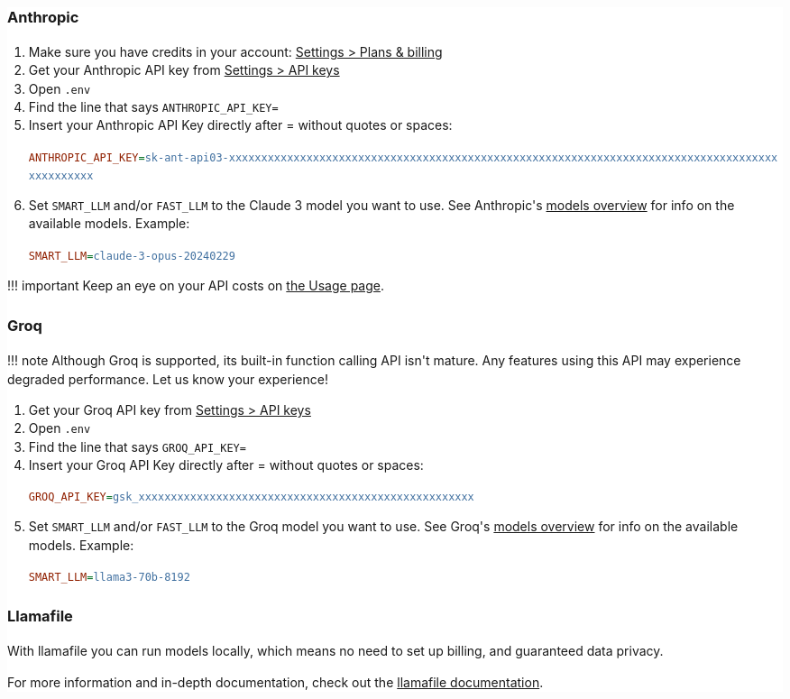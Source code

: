 
[openai/api-keys]: https://platform.openai.com/account/api-keys
[openai/billing]: https://platform.openai.com/account/billing/overview
[openai/usage]: https://platform.openai.com/account/usage
[openai/api-limits]: https://platform.openai.com/docs/guides/rate-limits/free-tier-rate-limits
[openai/help-gpt-4-access]: https://help.openai.com/en/articles/7102672-how-can-i-access-gpt-4-gpt-4-turbo-and-gpt-4o#h_9bddcd317c
[openai/python-sdk/azure]: https://github.com/openai/openai-python?tab=readme-ov-file#microsoft-azure-openai


### Anthropic

1. Make sure you have credits in your account: [Settings > Plans & billing][anthropic/billing]
2. Get your Anthropic API key from [Settings > API keys][anthropic/api-keys]
3. Open `.env`
4. Find the line that says `ANTHROPIC_API_KEY=`
5. Insert your Anthropic API Key directly after = without quotes or spaces:
    ```ini
    ANTHROPIC_API_KEY=sk-ant-api03-xxxxxxxxxxxxxxxxxxxxxxxxxxxxxxxxxxxxxxxxxxxxxxxxxxxxxxxxxxxxxxxxxxxxxxxxxxxxxxxxxxxxxxxxxxxxxxx
    ```
6. Set `SMART_LLM` and/or `FAST_LLM` to the Claude 3 model you want to use.
   See Anthropic's [models overview][anthropic/models] for info on the available models.
   Example:
    ```ini
    SMART_LLM=claude-3-opus-20240229
    ```

!!! important
    Keep an eye on your API costs on [the Usage page][anthropic/usage].

[anthropic/api-keys]: https://console.anthropic.com/settings/keys
[anthropic/billing]: https://console.anthropic.com/settings/plans
[anthropic/usage]: https://console.anthropic.com/settings/usage
[anthropic/models]: https://docs.anthropic.com/en/docs/models-overview


### Groq

!!! note
    Although Groq is supported, its built-in function calling API isn't mature.
    Any features using this API may experience degraded performance.
    Let us know your experience!

1. Get your Groq API key from [Settings > API keys][groq/api-keys]
2. Open `.env`
3. Find the line that says `GROQ_API_KEY=`
4. Insert your Groq API Key directly after = without quotes or spaces:
    ```ini
    GROQ_API_KEY=gsk_xxxxxxxxxxxxxxxxxxxxxxxxxxxxxxxxxxxxxxxxxxxxxxxxxxxx
    ```
5. Set `SMART_LLM` and/or `FAST_LLM` to the Groq model you want to use.
   See Groq's [models overview][groq/models] for info on the available models.
   Example:
    ```ini
    SMART_LLM=llama3-70b-8192
    ```

[groq/api-keys]: https://console.groq.com/keys
[groq/models]: https://console.groq.com/docs/models


### Llamafile

With llamafile you can run models locally, which means no need to set up billing,
and guaranteed data privacy.

For more information and in-depth documentation, check out the [llamafile documentation].


[project]: https://github.com/Significant-Gravitas/AutoGPT
[releases]: https://github.com/Significant-Gravitas/AutoGPT/releases
[show hidden files/Windows]: https://support.microsoft.com/en-us/windows/view-hidden-files-and-folders-in-windows-97fbc472-c603-9d90-91d0-1166d1d9f4b5
[show hidden files/macOS]: https://www.pcmag.com/how-to/how-to-access-your-macs-hidden-files
[llamafile documentation]: https://github.com/Mozilla-Ocho/llamafile#readme
[classic/forge/llamafile.py]: https://github.com/Significant-Gravitas/AutoGPT/blob/master/classic/forge/llm/providers/llamafile/llamafile.py